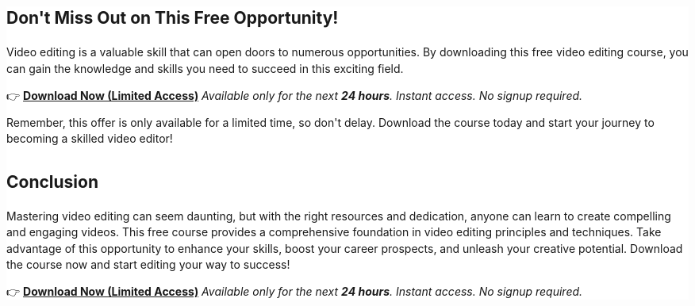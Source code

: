 ## Don't Miss Out on This Free Opportunity!

Video editing is a valuable skill that can open doors to numerous opportunities. By downloading this free video editing course, you can gain the knowledge and skills you need to succeed in this exciting field.

👉 [**Download Now (Limited Access)**](https://udemywork.com/video-editing)
_Available only for the next **24 hours**. Instant access. No signup required._

Remember, this offer is only available for a limited time, so don't delay. Download the course today and start your journey to becoming a skilled video editor!

## Conclusion

Mastering video editing can seem daunting, but with the right resources and dedication, anyone can learn to create compelling and engaging videos. This free course provides a comprehensive foundation in video editing principles and techniques. Take advantage of this opportunity to enhance your skills, boost your career prospects, and unleash your creative potential. Download the course now and start editing your way to success!

👉 [**Download Now (Limited Access)**](https://udemywork.com/video-editing)
_Available only for the next **24 hours**. Instant access. No signup required._
